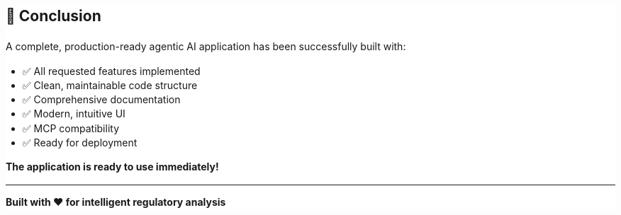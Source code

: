 ## 🎉 Conclusion

A complete, production-ready agentic AI application has been successfully built with:
- ✅ All requested features implemented
- ✅ Clean, maintainable code structure
- ✅ Comprehensive documentation
- ✅ Modern, intuitive UI
- ✅ MCP compatibility
- ✅ Ready for deployment

**The application is ready to use immediately!**

---

**Built with ❤️ for intelligent regulatory analysis**
